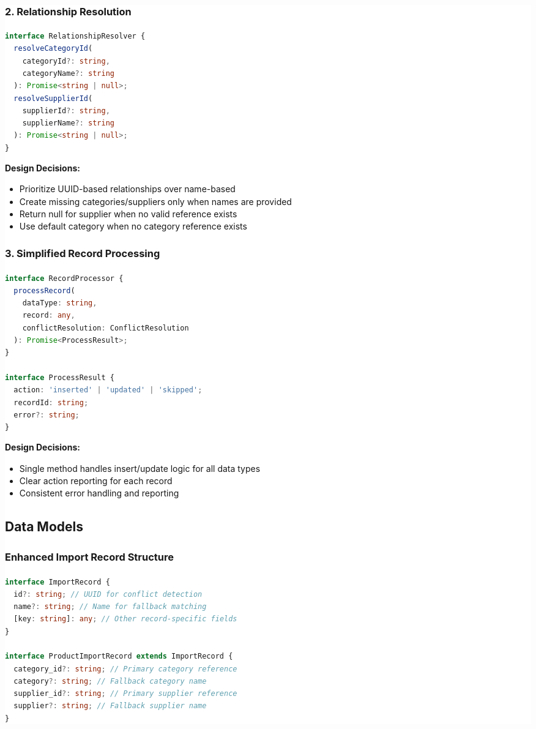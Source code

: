 ### 2. Relationship Resolution

```typescript
interface RelationshipResolver {
  resolveCategoryId(
    categoryId?: string,
    categoryName?: string
  ): Promise<string | null>;
  resolveSupplierId(
    supplierId?: string,
    supplierName?: string
  ): Promise<string | null>;
}
```

**Design Decisions:**

- Prioritize UUID-based relationships over name-based
- Create missing categories/suppliers only when names are provided
- Return null for supplier when no valid reference exists
- Use default category when no category reference exists

### 3. Simplified Record Processing

```typescript
interface RecordProcessor {
  processRecord(
    dataType: string,
    record: any,
    conflictResolution: ConflictResolution
  ): Promise<ProcessResult>;
}

interface ProcessResult {
  action: 'inserted' | 'updated' | 'skipped';
  recordId: string;
  error?: string;
}
```

**Design Decisions:**

- Single method handles insert/update logic for all data types
- Clear action reporting for each record
- Consistent error handling and reporting

## Data Models

### Enhanced Import Record Structure

```typescript
interface ImportRecord {
  id?: string; // UUID for conflict detection
  name?: string; // Name for fallback matching
  [key: string]: any; // Other record-specific fields
}

interface ProductImportRecord extends ImportRecord {
  category_id?: string; // Primary category reference
  category?: string; // Fallback category name
  supplier_id?: string; // Primary supplier reference
  supplier?: string; // Fallback supplier name
}
```
